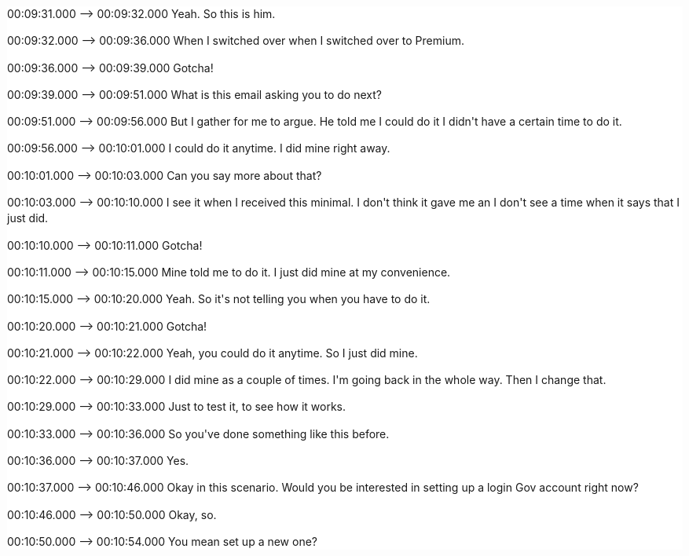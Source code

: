 00:09:31.000 --> 00:09:32.000
Yeah. So this is him.

00:09:32.000 --> 00:09:36.000
When I switched over when I switched over to Premium.

00:09:36.000 --> 00:09:39.000
Gotcha!

00:09:39.000 --> 00:09:51.000
What is this email asking you to do next?

00:09:51.000 --> 00:09:56.000
But I gather for me to argue. He told me I could do it I didn't have a certain time to do it.

00:09:56.000 --> 00:10:01.000
I could do it anytime. I did mine right away.

00:10:01.000 --> 00:10:03.000
Can you say more about that?

00:10:03.000 --> 00:10:10.000
I see it when I received this minimal. I don't think it gave me an I don't see a time when it says that I just did.

00:10:10.000 --> 00:10:11.000
Gotcha!

00:10:11.000 --> 00:10:15.000
Mine told me to do it. I just did mine at my convenience.

00:10:15.000 --> 00:10:20.000
Yeah. So it's not telling you when you have to do it.

00:10:20.000 --> 00:10:21.000
Gotcha!

00:10:21.000 --> 00:10:22.000
Yeah, you could do it anytime. So I just did mine.

00:10:22.000 --> 00:10:29.000
I did mine as a couple of times. I'm going back in the whole way. Then I change that.

00:10:29.000 --> 00:10:33.000
Just to test it, to see how it works.

00:10:33.000 --> 00:10:36.000
So you've done something like this before.

00:10:36.000 --> 00:10:37.000
Yes.

00:10:37.000 --> 00:10:46.000
Okay in this scenario. Would you be interested in setting up a login Gov account right now?

00:10:46.000 --> 00:10:50.000
Okay, so.

00:10:50.000 --> 00:10:54.000
You mean set up a new one?
